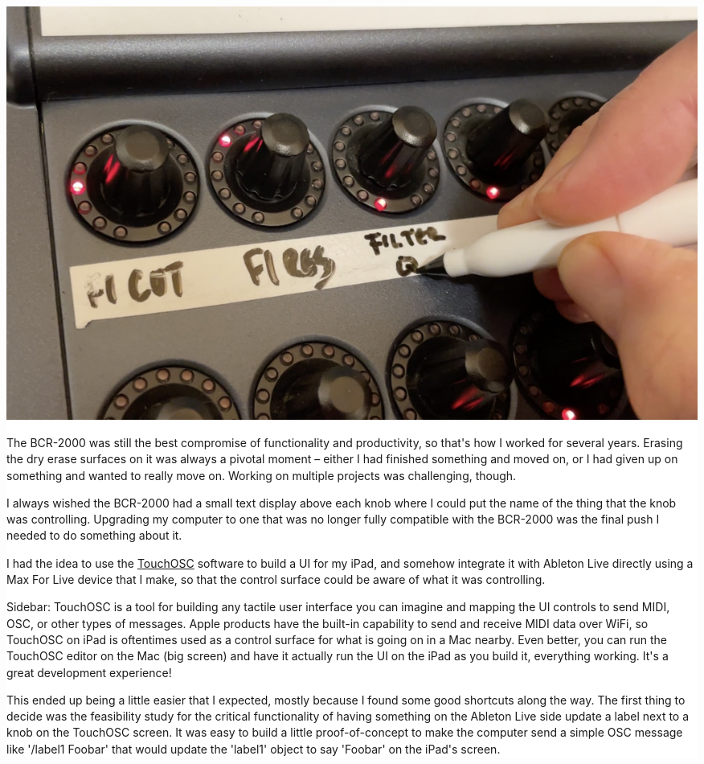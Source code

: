 ![Labeling BCR-2000 knobs with a dry-erase pen.](/images/knobbler/bcr-label.jpg)

The BCR-2000 was still the best compromise of functionality and productivity, so that's how I worked for several years. Erasing the dry erase surfaces on it was always a pivotal moment – either I had finished something and moved on, or I had given up on something and wanted to really move on. Working on multiple projects was challenging, though.

I always wished the BCR-2000 had a small text display above each knob where I could put the name of the thing that the knob was controlling. Upgrading my computer to one that was no longer fully compatible with the BCR-2000 was the final push I needed to do something about it.

I had the idea to use the [TouchOSC](https://hexler.net/touchosc) software to build a UI for my iPad, and somehow integrate it with Ableton Live directly using a Max For Live device that I make, so that the control surface could be aware of what it was controlling.

Sidebar: TouchOSC is a tool for building any tactile user interface you can imagine and mapping the UI controls to send MIDI, OSC, or other types of messages. Apple products have the built-in capability to send and receive MIDI data over WiFi, so TouchOSC on iPad is oftentimes used as a control surface for what is going on in a Mac nearby. Even better, you can run the TouchOSC editor on the Mac (big screen) and have it actually run the UI on the iPad as you build it, everything working. It's a great development experience!

This ended up being a little easier that I expected, mostly because I found some good shortcuts along the way. The first thing to decide was the feasibility study for the critical functionality of having something on the Ableton Live side update a label next to a knob on the TouchOSC screen. It was easy to build a little proof-of-concept to make the computer send a simple OSC message like '/label1 Foobar' that would update the 'label1' object to say 'Foobar' on the iPad's screen.
